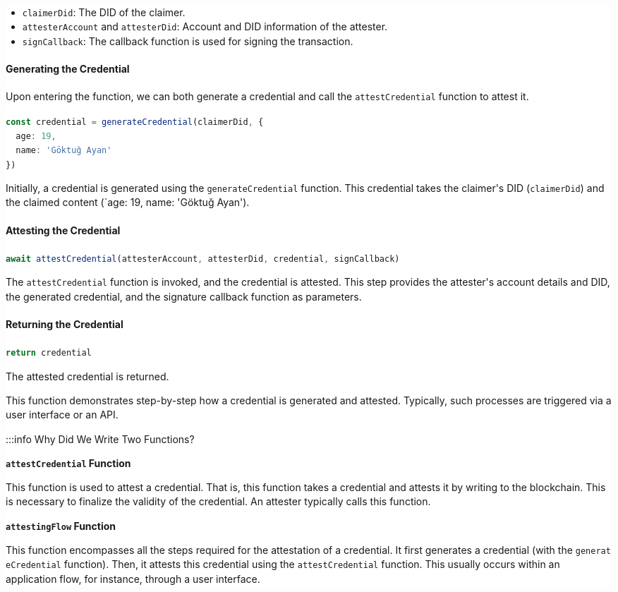 - `claimerDid`: The DID of the claimer.
- `attesterAccount` and `attesterDid`: Account and DID information of the attester.
- `signCallback`: The callback function is used for signing the transaction.

#### Generating the Credential

Upon entering the function, we can both generate a credential and call the `attestCredential` function to attest it.

```typescript title="attestCredential.ts"
const credential = generateCredential(claimerDid, {
  age: 19,
  name: 'Göktuğ Ayan'
})
```

Initially, a credential is generated using the `generateCredential` function. This credential takes the claimer's DID (`claimerDid`) and the claimed content (`age: 19, name: 'Göktuğ Ayan').

#### Attesting the Credential

```typescript title="attestCredential.ts"
await attestCredential(attesterAccount, attesterDid, credential, signCallback)
```

The `attestCredential` function is invoked, and the credential is attested. This step provides the attester's account details and DID, the generated credential, and the signature callback function as parameters.

#### Returning the Credential

```typescript title="attestCredential.ts"
return credential
```

The attested credential is returned.

This function demonstrates step-by-step how a credential is generated and attested. Typically, such processes are triggered via a user interface or an API.

:::info Why Did We Write Two Functions?

**`attestCredential` Function**

This function is used to attest a credential. That is, this function takes a credential and attests it by writing to the blockchain. This is necessary to finalize the validity of the credential. An attester typically calls this function.

**`attestingFlow` Function**

This function encompasses all the steps required for the attestation of a credential. It first generates a credential (with the `generateCredential` function). Then, it attests this credential using the `attestCredential` function. This usually occurs within an application flow, for instance, through a user interface.

